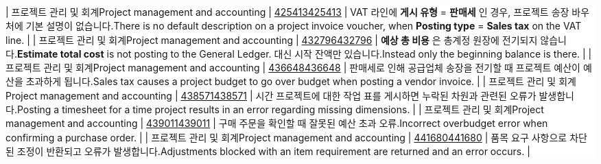 | <span data-ttu-id="e2169-120">프로젝트 관리 및 회계</span><span class="sxs-lookup"><span data-stu-id="e2169-120">Project management and accounting</span></span> | [<span data-ttu-id="e2169-121">425413</span><span class="sxs-lookup"><span data-stu-id="e2169-121">425413</span></span>](https://nam06.safelinks.protection.outlook.com/?url=https://fix.lcs.dynamics.com/Issue/Details/?bugId%3D425413&amp;data=04%7C01%7Cshylaw%40microsoft.com%7C30f5b585840c47e84ed708d88d6571b4%7C72f988bf86f141af91ab2d7cd011db47%7C1%7C0%7C637414814172342436%7CUnknown%7CTWFpbGZsb3d8eyJWIjoiMC4wLjAwMDAiLCJQIjoiV2luMzIiLCJBTiI6Ik1haWwiLCJXVCI6Mn0%3D%7C1000&amp;sdata=CVd6u2/edxCmXFa9sonv0WywhGnOir3vwvyVA08LLK4%3D&amp;reserved=0) | <span data-ttu-id="e2169-122">VAT 라인에 **게시 유형** = **판매세** 인 경우, 프로젝트 송장 바우처에 기본 설명이 없습니다.</span><span class="sxs-lookup"><span data-stu-id="e2169-122">There is no default description on a project invoice voucher, when **Posting type** = **Sales tax** on the VAT line.</span></span> |
| <span data-ttu-id="e2169-123">프로젝트 관리 및 회계</span><span class="sxs-lookup"><span data-stu-id="e2169-123">Project management and accounting</span></span> | [<span data-ttu-id="e2169-124">432796</span><span class="sxs-lookup"><span data-stu-id="e2169-124">432796</span></span>](https://nam06.safelinks.protection.outlook.com/?url=https://fix.lcs.dynamics.com/Issue/Details/?bugId%3D432796&amp;data=04%7C01%7Cshylaw%40microsoft.com%7C30f5b585840c47e84ed708d88d6571b4%7C72f988bf86f141af91ab2d7cd011db47%7C1%7C0%7C637414814172342436%7CUnknown%7CTWFpbGZsb3d8eyJWIjoiMC4wLjAwMDAiLCJQIjoiV2luMzIiLCJBTiI6Ik1haWwiLCJXVCI6Mn0%3D%7C1000&amp;sdata=z7aCOAS82zu6693kLM0F3cYAa/3AtyOfkQyMonzg5Ss%3D&amp;reserved=0) | <span data-ttu-id="e2169-125">**예상 총 비용** 은 총계정 원장에 전기되지 않습니다.</span><span class="sxs-lookup"><span data-stu-id="e2169-125">**Estimate total cost** is not posting to the General Ledger.</span></span> <span data-ttu-id="e2169-126">대신 시작 잔액만 있습니다.</span><span class="sxs-lookup"><span data-stu-id="e2169-126">Instead only the beginning balance is there.</span></span> |
| <span data-ttu-id="e2169-127">프로젝트 관리 및 회계</span><span class="sxs-lookup"><span data-stu-id="e2169-127">Project management and accounting</span></span> | [<span data-ttu-id="e2169-128">436648</span><span class="sxs-lookup"><span data-stu-id="e2169-128">436648</span></span>](https://nam06.safelinks.protection.outlook.com/?url=https://fix.lcs.dynamics.com/Issue/Details/?bugId%3D436648&amp;data=04%7C01%7Cshylaw%40microsoft.com%7C30f5b585840c47e84ed708d88d6571b4%7C72f988bf86f141af91ab2d7cd011db47%7C1%7C0%7C637414814172352439%7CUnknown%7CTWFpbGZsb3d8eyJWIjoiMC4wLjAwMDAiLCJQIjoiV2luMzIiLCJBTiI6Ik1haWwiLCJXVCI6Mn0%3D%7C1000&amp;sdata=tdwJ7zrvtx6FyCg8hkKAg4J5W51WUc5nQKutxC8%2BUaU%3D&amp;reserved=0) | <span data-ttu-id="e2169-129">판매세로 인해 공급업체 송장을 전기할 때 프로젝트 예산이 예산을 초과하게 됩니다.</span><span class="sxs-lookup"><span data-stu-id="e2169-129">Sales tax causes a project budget to go over budget when posting a vendor invoice.</span></span> |
| <span data-ttu-id="e2169-130">프로젝트 관리 및 회계</span><span class="sxs-lookup"><span data-stu-id="e2169-130">Project management and accounting</span></span> | [<span data-ttu-id="e2169-131">438571</span><span class="sxs-lookup"><span data-stu-id="e2169-131">438571</span></span>](https://nam06.safelinks.protection.outlook.com/?url=https://fix.lcs.dynamics.com/Issue/Details/?bugId%3D438571&amp;data=04%7C01%7Cshylaw%40microsoft.com%7C30f5b585840c47e84ed708d88d6571b4%7C72f988bf86f141af91ab2d7cd011db47%7C1%7C0%7C637414814172362432%7CUnknown%7CTWFpbGZsb3d8eyJWIjoiMC4wLjAwMDAiLCJQIjoiV2luMzIiLCJBTiI6Ik1haWwiLCJXVCI6Mn0%3D%7C1000&amp;sdata=OasiFlb8eKZDLQBK5Ih%2BX5D3gRbxrP5PDbNidBIm15w%3D&amp;reserved=0) | <span data-ttu-id="e2169-132">시간 프로젝트에 대한 작업 표를 게시하면 누락된 차원과 관련된 오류가 발생합니다.</span><span class="sxs-lookup"><span data-stu-id="e2169-132">Posting a timesheet for a time project results in an error regarding missing dimensions.</span></span> |
| <span data-ttu-id="e2169-133">프로젝트 관리 및 회계</span><span class="sxs-lookup"><span data-stu-id="e2169-133">Project management and accounting</span></span> | [<span data-ttu-id="e2169-134">439011</span><span class="sxs-lookup"><span data-stu-id="e2169-134">439011</span></span>](https://nam06.safelinks.protection.outlook.com/?url=https://fix.lcs.dynamics.com/Issue/Details/?bugId%3D439011&amp;data=04%7C01%7Cshylaw%40microsoft.com%7C30f5b585840c47e84ed708d88d6571b4%7C72f988bf86f141af91ab2d7cd011db47%7C1%7C0%7C637414814172362432%7CUnknown%7CTWFpbGZsb3d8eyJWIjoiMC4wLjAwMDAiLCJQIjoiV2luMzIiLCJBTiI6Ik1haWwiLCJXVCI6Mn0%3D%7C1000&amp;sdata=GV9/icqkJn7QVbRKvhLN90B387mst0si6rgKouMHCpQ%3D&amp;reserved=0) | <span data-ttu-id="e2169-135">구매 주문을 확인할 때 잘못된 예산 초과 오류.</span><span class="sxs-lookup"><span data-stu-id="e2169-135">Incorrect overbudget error when confirming a purchase order.</span></span> |
| <span data-ttu-id="e2169-136">프로젝트 관리 및 회계</span><span class="sxs-lookup"><span data-stu-id="e2169-136">Project management and accounting</span></span> | [<span data-ttu-id="e2169-137">441680</span><span class="sxs-lookup"><span data-stu-id="e2169-137">441680</span></span>](https://nam06.safelinks.protection.outlook.com/?url=https://fix.lcs.dynamics.com/Issue/Details/?bugId%3D441680&amp;data=04%7C01%7Cshylaw%40microsoft.com%7C30f5b585840c47e84ed708d88d6571b4%7C72f988bf86f141af91ab2d7cd011db47%7C1%7C0%7C637414814172382421%7CUnknown%7CTWFpbGZsb3d8eyJWIjoiMC4wLjAwMDAiLCJQIjoiV2luMzIiLCJBTiI6Ik1haWwiLCJXVCI6Mn0%3D%7C1000&amp;sdata=NkzNITvq%2BVtJ3dGtb5L%2Btg9kL3lgSW9DTNDeIJjtkIc%3D&amp;reserved=0) | <span data-ttu-id="e2169-138">품목 요구 사항으로 차단된 조정이 반환되고 오류가 발생합니다.</span><span class="sxs-lookup"><span data-stu-id="e2169-138">Adjustments blocked with an item requirement are returned and an error occurs.</span></span> |